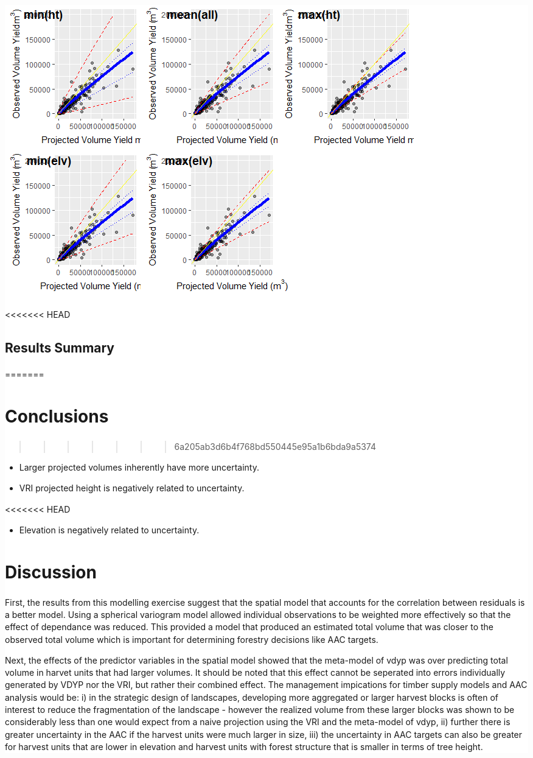 ![](linkHBS_VRI_Calibtation_files/figure-html/plot_some_stuff-1.png)


<<<<<<< HEAD
## Results Summary
=======
# Conclusions
>>>>>>> 6a205ab3d6b4f768bd550445e95a1b6bda9a5374

* Larger projected volumes inherently have more uncertainty. 

* VRI projected height is negatively related to uncertainty.

<<<<<<< HEAD
* Elevation is negatively related to uncertainty.

# Discussion

First, the results from this modelling exercise suggest that the spatial model that accounts for the correlation between residuals is a better model. Using a spherical variogram model allowed individual observations to be weighted more effectively so that the effect of dependance was reduced. This provided a model that produced an estimated total volume that was closer to the observed total volume which is important for determining forestry decisions like AAC targets. 

Next, the effects of the predictor variables in the spatial model showed that the meta-model of vdyp was over predicting total volume in harvet units that had larger volumes. It should be noted that this effect cannot be seperated into errors individually generated by VDYP nor the VRI, but rather their combined effect. The management impications for timber supply models and AAC analysis would be: i) in the strategic design of landscapes, developing more aggregated or larger harvest blocks is often of interest to reduce the fragmentation of the landscape - however the realized volume from these larger blocks was shown to be considerably less than one would expect from a naive projection using the VRI and the meta-model of vdyp, ii) further there is greater uncertainty in the AAC if the harvest units were much larger in size, iii) the uncertainty in AAC targets can also be greater for harvest units that are lower in elevation and harvest units with forest structure that is smaller in terms of tree height. 
